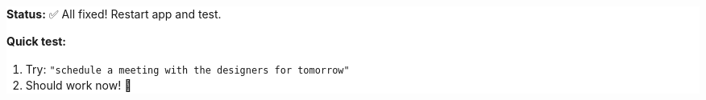 
**Status:** ✅ All fixed! Restart app and test.

**Quick test:**

1. Try: `"schedule a meeting with the designers for tomorrow"`
2. Should work now! 🎉

